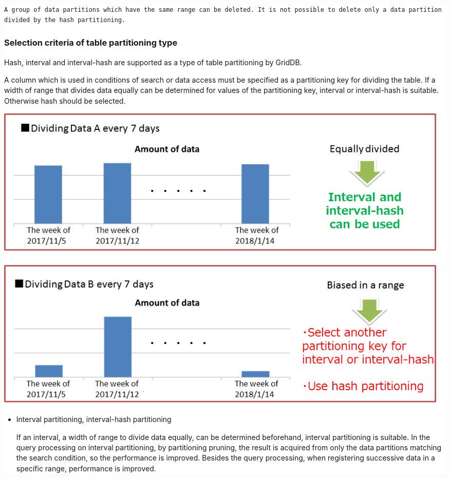     A group of data partitions which have the same range can be deleted. It is not possible to delete only a data partition divided by the hash partitioning.

### Selection criteria of table partitioning type

Hash, interval and interval-hash are supported as a type of table partitioning by GridDB.

A column which is used in conditions of search or data access must be specified as a partitioning key for dividing the table. If a width of range that divides data equally can be determined for values of the partitioning key, interval or interval-hash is suitable. Otherwise hash should be selected.

![Data range](./img/func_partitioning4.png)

- Interval partitioning, interval-hash partitioning

  If an interval, a width of range to divide data equally, can be determined beforehand, interval partitioning is suitable.  In the query processing on interval partitioning, by partitioning pruning, the result is acquired from only the data partitions matching the search condition, so the performance is improved. Besides the query processing, when registering successive data in a specific range, performance is improved.
